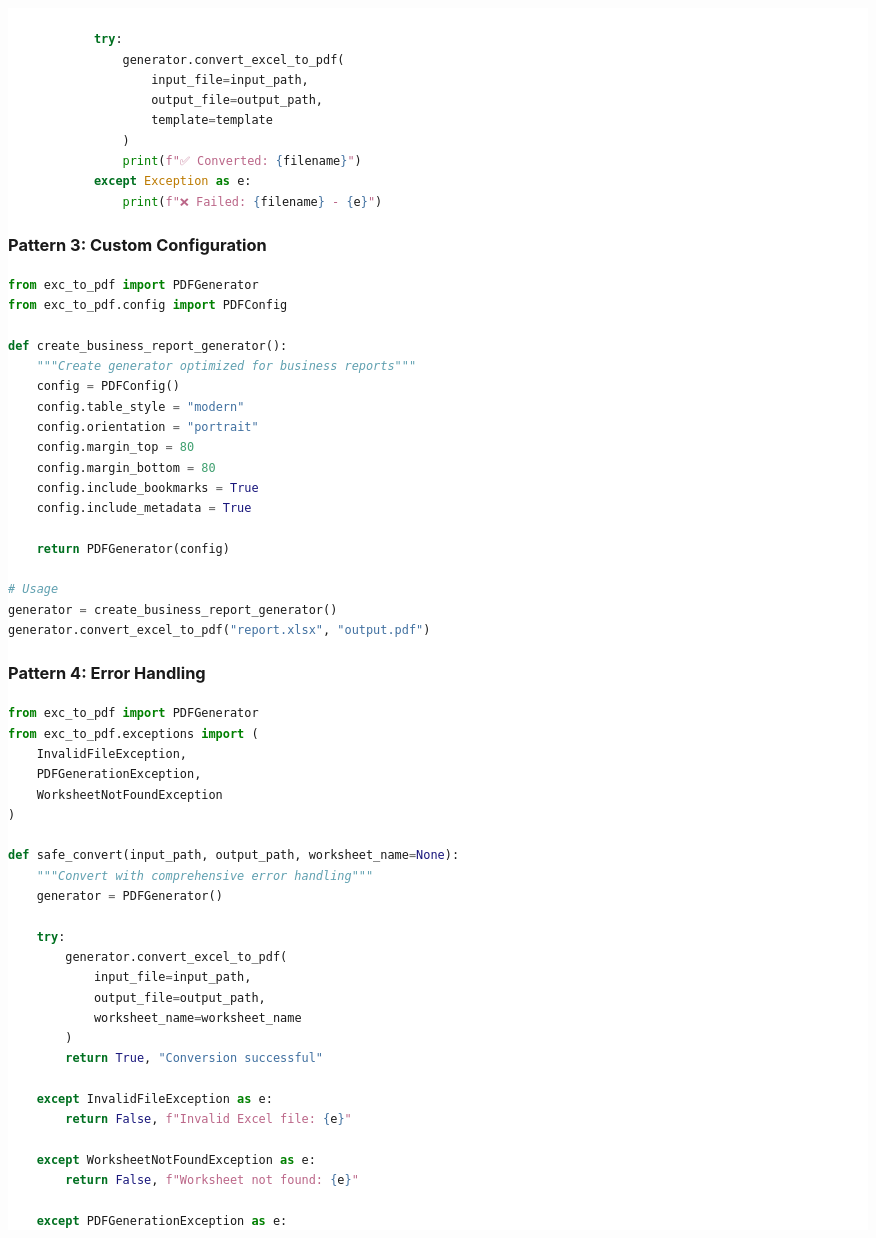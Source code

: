 ```python

            try:
                generator.convert_excel_to_pdf(
                    input_file=input_path,
                    output_file=output_path,
                    template=template
                )
                print(f"✅ Converted: {filename}")
            except Exception as e:
                print(f"❌ Failed: {filename} - {e}")
```

### Pattern 3: Custom Configuration

```python
from exc_to_pdf import PDFGenerator
from exc_to_pdf.config import PDFConfig

def create_business_report_generator():
    """Create generator optimized for business reports"""
    config = PDFConfig()
    config.table_style = "modern"
    config.orientation = "portrait"
    config.margin_top = 80
    config.margin_bottom = 80
    config.include_bookmarks = True
    config.include_metadata = True

    return PDFGenerator(config)

# Usage
generator = create_business_report_generator()
generator.convert_excel_to_pdf("report.xlsx", "output.pdf")
```

### Pattern 4: Error Handling

```python
from exc_to_pdf import PDFGenerator
from exc_to_pdf.exceptions import (
    InvalidFileException,
    PDFGenerationException,
    WorksheetNotFoundException
)

def safe_convert(input_path, output_path, worksheet_name=None):
    """Convert with comprehensive error handling"""
    generator = PDFGenerator()

    try:
        generator.convert_excel_to_pdf(
            input_file=input_path,
            output_file=output_path,
            worksheet_name=worksheet_name
        )
        return True, "Conversion successful"

    except InvalidFileException as e:
        return False, f"Invalid Excel file: {e}"

    except WorksheetNotFoundException as e:
        return False, f"Worksheet not found: {e}"

    except PDFGenerationException as e:
```